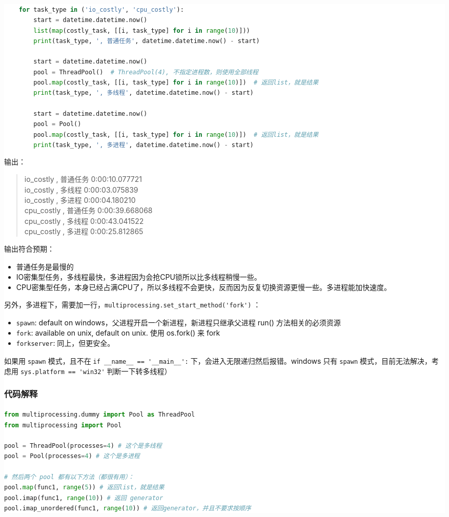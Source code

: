 ```python
    for task_type in ('io_costly', 'cpu_costly'):
        start = datetime.datetime.now()
        list(map(costly_task, [[i, task_type] for i in range(10)]))
        print(task_type, ', 普通任务', datetime.datetime.now() - start)

        start = datetime.datetime.now()
        pool = ThreadPool()  # ThreadPool(4), 不指定进程数，则使用全部线程
        pool.map(costly_task, [[i, task_type] for i in range(10)])  # 返回list，就是结果
        print(task_type, ', 多线程', datetime.datetime.now() - start)

        start = datetime.datetime.now()
        pool = Pool()
        pool.map(costly_task, [[i, task_type] for i in range(10)])  # 返回list，就是结果
        print(task_type, ', 多进程', datetime.datetime.now() - start)
```
输出：
>io_costly , 普通任务 0:00:10.077721  
io_costly , 多线程 0:00:03.075839  
io_costly , 多进程 0:00:04.180210  
cpu_costly , 普通任务 0:00:39.668068  
cpu_costly , 多线程 0:00:43.041522  
cpu_costly , 多进程 0:00:25.812865  


输出符合预期：
- 普通任务是最慢的
- IO密集型任务，多线程最快，多进程因为会抢CPU锁所以比多线程稍慢一些。
- CPU密集型任务，本身已经占满CPU了，所以多线程不会更快，反而因为反复切换资源更慢一些。多进程能加快速度。




另外，多进程下，需要加一行，`multiprocessing.set_start_method('fork')` ：
- `spawn`: default on windows，父进程开启一个新进程，新进程只继承父进程 run() 方法相关的必须资源
- `fork`: available on unix, default on unix. 使用 os.fork() 来 fork
- `forkserver`: 同上，但更安全。

如果用 `spawn` 模式，且不在 `if __name__ == '__main__':` 下，会进入无限递归然后报错。windows 只有 `spawn` 模式，目前无法解决，考虑用 `sys.platform == 'win32'` 判断一下转多线程）


### 代码解释
```python
from multiprocessing.dummy import Pool as ThreadPool
from multiprocessing import Pool

pool = ThreadPool(processes=4) # 这个是多线程
pool = Pool(processes=4) # 这个是多进程

# 然后两个 pool 都有以下方法（都很有用）：
pool.map(func1, range(5)) # 返回list，就是结果
pool.imap(func1, range(10)) # 返回 generator
pool.imap_unordered(func1, range(10)) # 返回generator，并且不要求按顺序
```
